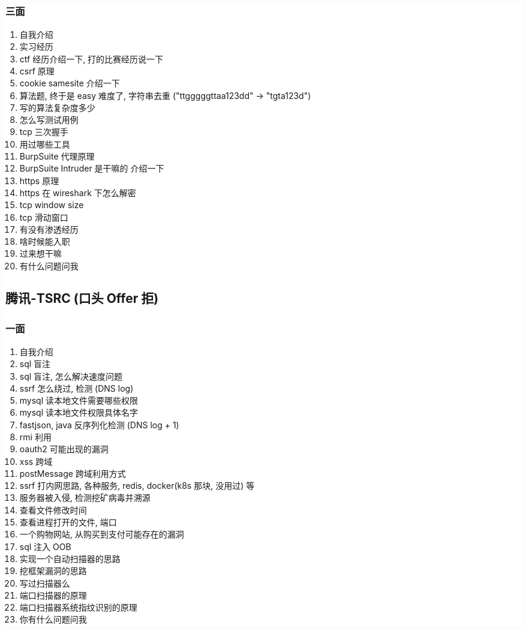 ### 三面

1. 自我介绍
2. 实习经历
3. ctf 经历介绍一下, 打的比赛经历说一下
4. csrf 原理
5. cookie samesite 介绍一下
6. 算法题, 终于是 easy 难度了, 字符串去重 ("ttgggggttaa123dd" -> "tgta123d")
7. 写的算法复杂度多少
8. 怎么写测试用例
9. tcp 三次握手
10. 用过哪些工具
11. BurpSuite 代理原理
12. BurpSuite Intruder 是干嘛的 介绍一下
13. https 原理
14. https 在 wireshark 下怎么解密
15. tcp window size
16. tcp 滑动窗口
17. 有没有渗透经历
18. 啥时候能入职
19. 过来想干嘛
20. 有什么问题问我


## 腾讯-TSRC (口头 Offer 拒)

### 一面

1. 自我介绍
2. sql 盲注
3. sql 盲注, 怎么解决速度问题
4. ssrf 怎么绕过, 检测 (DNS log)
5. mysql 读本地文件需要哪些权限
6. mysql 读本地文件权限具体名字
7. fastjson, java 反序列化检测 (DNS log + 1)
8. rmi 利用
9. oauth2 可能出现的漏洞
10. xss 跨域
11. postMessage 跨域利用方式
12. ssrf 打内网思路, 各种服务, redis, docker(k8s 那块, 没用过) 等
13. 服务器被入侵, 检测挖矿病毒并溯源
14. 查看文件修改时间
15. 查看进程打开的文件, 端口
16. 一个购物网站, 从购买到支付可能存在的漏洞
17. sql 注入 OOB
18. 实现一个自动扫描器的思路
19. 挖框架漏洞的思路
29. 写过扫描器么
21. 端口扫描器的原理
22. 端口扫描器系统指纹识别的原理
23. 你有什么问题问我
